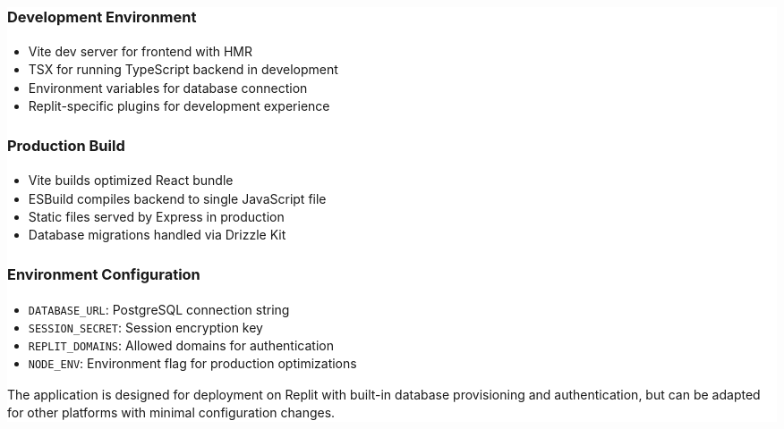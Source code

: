 ### Development Environment
- Vite dev server for frontend with HMR
- TSX for running TypeScript backend in development
- Environment variables for database connection
- Replit-specific plugins for development experience

### Production Build
- Vite builds optimized React bundle
- ESBuild compiles backend to single JavaScript file
- Static files served by Express in production
- Database migrations handled via Drizzle Kit

### Environment Configuration
- `DATABASE_URL`: PostgreSQL connection string
- `SESSION_SECRET`: Session encryption key
- `REPLIT_DOMAINS`: Allowed domains for authentication
- `NODE_ENV`: Environment flag for production optimizations

The application is designed for deployment on Replit with built-in database provisioning and authentication, but can be adapted for other platforms with minimal configuration changes.